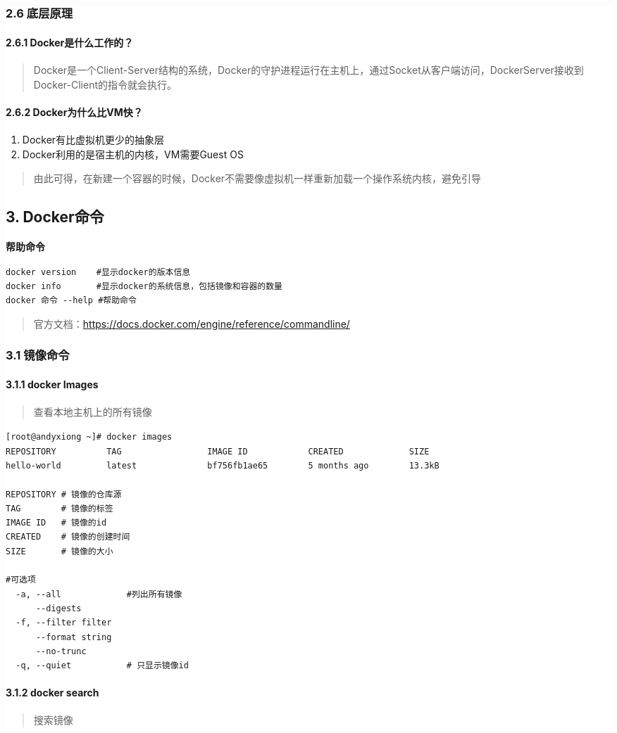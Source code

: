 ### 2.6 底层原理

#### 2.6.1 Docker是什么工作的？

> Docker是一个Client-Server结构的系统，Docker的守护进程运行在主机上，通过Socket从客户端访问，DockerServer接收到Docker-Client的指令就会执行。

#### 2.6.2 Docker为什么比VM快？

1. Docker有比虚拟机更少的抽象层
1. Docker利用的是宿主机的内核，VM需要Guest OS

> 由此可得，在新建一个容器的时候，Docker不需要像虚拟机一样重新加载一个操作系统内核，避免引导

## 3. Docker命令

**帮助命令**

```shell
docker version 	  #显示docker的版本信息
docker info       #显示docker的系统信息，包括镜像和容器的数量
docker 命令 --help #帮助命令
```

> 官方文档：https://docs.docker.com/engine/reference/commandline/

### 	3.1 镜像命令

#### 3.1.1 docker Images 

> 查看本地主机上的所有镜像

```shell
[root@andyxiong ~]# docker images
REPOSITORY          TAG                 IMAGE ID            CREATED             SIZE
hello-world         latest              bf756fb1ae65        5 months ago        13.3kB

REPOSITORY # 镜像的仓库源
TAG		   # 镜像的标签
IMAGE ID   # 镜像的id
CREATED    # 镜像的创建时间
SIZE       # 镜像的大小

#可选项         
  -a, --all             #列出所有镜像
      --digests         
  -f, --filter filter   
      --format string  
      --no-trunc      
  -q, --quiet           # 只显示镜像id
```

#### 3.1.2 docker search

> 搜索镜像

